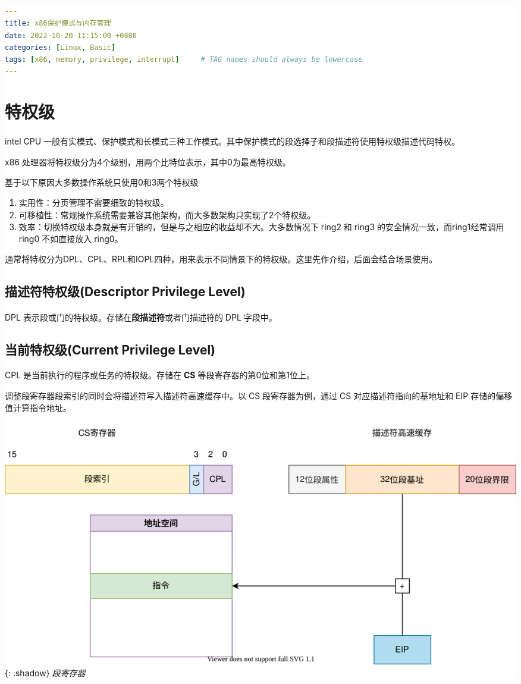 ```yaml
---
title: x86保护模式与内存管理
date: 2022-10-20 11:15:00 +0800
categories: [Linux, Basic]
tags: [x86, memory, privilege, interrupt]     # TAG names should always be lowercase
---
```


# 特权级

intel CPU 一般有实模式、保护模式和长模式三种工作模式。其中保护模式的段选择子和段描述符使用特权级描述代码特权。

x86 处理器将特权级分为4个级别，用两个比特位表示，其中0为最高特权级。

基于以下原因大多数操作系统只使用0和3两个特权级

1. 实用性：分页管理不需要细致的特权级。
2. 可移植性：常规操作系统需要兼容其他架构，而大多数架构只实现了2个特权级。
3. 效率：切换特权级本身就是有开销的，但是与之相应的收益却不大。大多数情况下 ring2 和 ring3 的安全情况一致，而ring1经常调用 ring0 不如直接放入 ring0。

通常将特权分为DPL、CPL、RPL和IOPL四种，用来表示不同情景下的特权级。这里先作介绍，后面会结合场景使用。

## 描述符特权级(Descriptor Privilege Level)

DPL 表示段或门的特权级。存储在**段描述符**或者门描述符的 DPL 字段中。

## 当前特权级(Current Privilege Level)

CPL 是当前执行的程序或任务的特权级。存储在 **CS** 等段寄存器的第0位和第1位上。

调整段寄存器段索引的同时会将描述符写入描述符高速缓存中。以 CS 段寄存器为例，通过 CS 对应描述符指向的基地址和 EIP 存储的偏移值计算指令地址。

![img](/assets/img/2022-10/2022-10-20-x86%E4%BF%9D%E6%8A%A4%E6%A8%A1%E5%BC%8F%E4%B8%8E%E5%86%85%E5%AD%98%E7%AE%A1%E7%90%86/%E6%AE%B5%E5%AF%84%E5%AD%98%E5%99%A8.drawio.svg){: .shadow}
_段寄存器_
